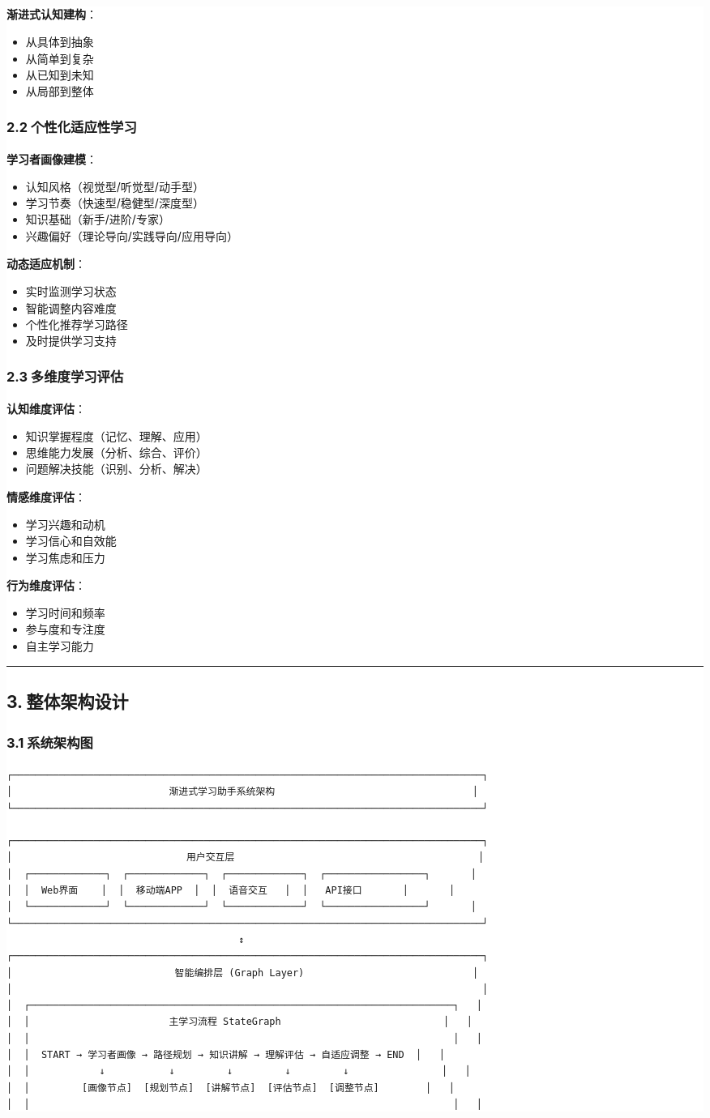 **渐进式认知建构**：
- 从具体到抽象
- 从简单到复杂
- 从已知到未知
- 从局部到整体

### 2.2 个性化适应性学习

**学习者画像建模**：
- 认知风格（视觉型/听觉型/动手型）
- 学习节奏（快速型/稳健型/深度型）
- 知识基础（新手/进阶/专家）
- 兴趣偏好（理论导向/实践导向/应用导向）

**动态适应机制**：
- 实时监测学习状态
- 智能调整内容难度
- 个性化推荐学习路径
- 及时提供学习支持

### 2.3 多维度学习评估

**认知维度评估**：
- 知识掌握程度（记忆、理解、应用）
- 思维能力发展（分析、综合、评价）
- 问题解决技能（识别、分析、解决）

**情感维度评估**：
- 学习兴趣和动机
- 学习信心和自效能
- 学习焦虑和压力

**行为维度评估**：
- 学习时间和频率
- 参与度和专注度
- 自主学习能力

---

## 3. 整体架构设计

### 3.1 系统架构图

```
┌─────────────────────────────────────────────────────────────────────────────────┐
│                           渐进式学习助手系统架构                                  │
└─────────────────────────────────────────────────────────────────────────────────┘

┌─────────────────────────────────────────────────────────────────────────────────┐
│                              用户交互层                                          │
│  ┌─────────────┐  ┌─────────────┐  ┌─────────────┐  ┌─────────────────┐       │
│  │  Web界面    │  │  移动端APP  │  │  语音交互   │  │   API接口       │       │
│  └─────────────┘  └─────────────┘  └─────────────┘  └─────────────────┘       │
└─────────────────────────────────────────────────────────────────────────────────┘
                                        ↕
┌─────────────────────────────────────────────────────────────────────────────────┐
│                            智能编排层 (Graph Layer)                             │
│                                                                                 │
│  ┌─────────────────────────────────────────────────────────────────────────┐   │
│  │                        主学习流程 StateGraph                            │   │
│  │                                                                         │   │
│  │  START → 学习者画像 → 路径规划 → 知识讲解 → 理解评估 → 自适应调整 → END  │   │
│  │            ↓           ↓         ↓         ↓         ↓                │   │
│  │         [画像节点]  [规划节点]  [讲解节点]  [评估节点]  [调整节点]        │   │
│  │                                                                         │   │
```